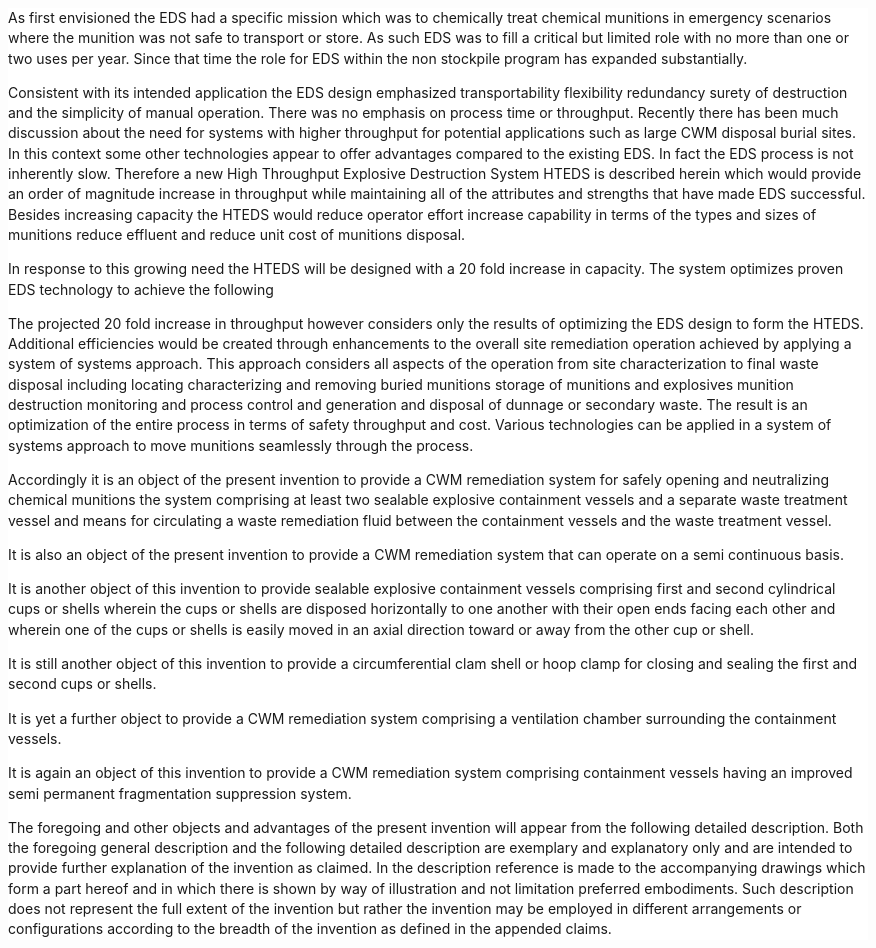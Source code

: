 As first envisioned the EDS had a specific mission which was to chemically treat chemical munitions in emergency scenarios where the munition was not safe to transport or store. As such EDS was to fill a critical but limited role with no more than one or two uses per year. Since that time the role for EDS within the non stockpile program has expanded substantially.

Consistent with its intended application the EDS design emphasized transportability flexibility redundancy surety of destruction and the simplicity of manual operation. There was no emphasis on process time or throughput. Recently there has been much discussion about the need for systems with higher throughput for potential applications such as large CWM disposal burial sites. In this context some other technologies appear to offer advantages compared to the existing EDS. In fact the EDS process is not inherently slow. Therefore a new High Throughput Explosive Destruction System HTEDS is described herein which would provide an order of magnitude increase in throughput while maintaining all of the attributes and strengths that have made EDS successful. Besides increasing capacity the HTEDS would reduce operator effort increase capability in terms of the types and sizes of munitions reduce effluent and reduce unit cost of munitions disposal.

In response to this growing need the HTEDS will be designed with a 20 fold increase in capacity. The system optimizes proven EDS technology to achieve the following 

The projected 20 fold increase in throughput however considers only the results of optimizing the EDS design to form the HTEDS. Additional efficiencies would be created through enhancements to the overall site remediation operation achieved by applying a system of systems approach. This approach considers all aspects of the operation from site characterization to final waste disposal including locating characterizing and removing buried munitions storage of munitions and explosives munition destruction monitoring and process control and generation and disposal of dunnage or secondary waste. The result is an optimization of the entire process in terms of safety throughput and cost. Various technologies can be applied in a system of systems approach to move munitions seamlessly through the process.

Accordingly it is an object of the present invention to provide a CWM remediation system for safely opening and neutralizing chemical munitions the system comprising at least two sealable explosive containment vessels and a separate waste treatment vessel and means for circulating a waste remediation fluid between the containment vessels and the waste treatment vessel.

It is also an object of the present invention to provide a CWM remediation system that can operate on a semi continuous basis.

It is another object of this invention to provide sealable explosive containment vessels comprising first and second cylindrical cups or shells wherein the cups or shells are disposed horizontally to one another with their open ends facing each other and wherein one of the cups or shells is easily moved in an axial direction toward or away from the other cup or shell.

It is still another object of this invention to provide a circumferential clam shell or hoop clamp for closing and sealing the first and second cups or shells.

It is yet a further object to provide a CWM remediation system comprising a ventilation chamber surrounding the containment vessels.

It is again an object of this invention to provide a CWM remediation system comprising containment vessels having an improved semi permanent fragmentation suppression system.

The foregoing and other objects and advantages of the present invention will appear from the following detailed description. Both the foregoing general description and the following detailed description are exemplary and explanatory only and are intended to provide further explanation of the invention as claimed. In the description reference is made to the accompanying drawings which form a part hereof and in which there is shown by way of illustration and not limitation preferred embodiments. Such description does not represent the full extent of the invention but rather the invention may be employed in different arrangements or configurations according to the breadth of the invention as defined in the appended claims.
